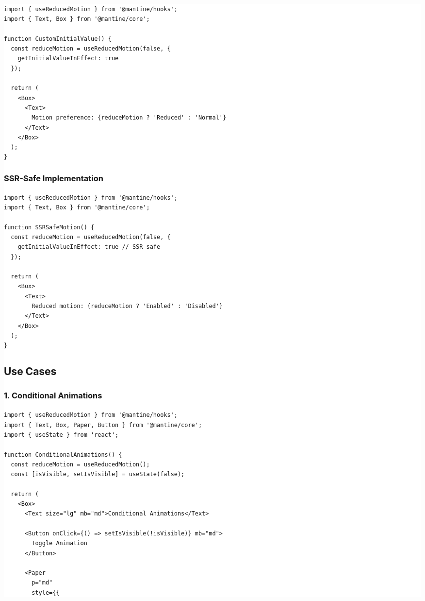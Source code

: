 ```tsx
import { useReducedMotion } from '@mantine/hooks';
import { Text, Box } from '@mantine/core';

function CustomInitialValue() {
  const reduceMotion = useReducedMotion(false, {
    getInitialValueInEffect: true
  });

  return (
    <Box>
      <Text>
        Motion preference: {reduceMotion ? 'Reduced' : 'Normal'}
      </Text>
    </Box>
  );
}
```

### SSR-Safe Implementation

```tsx
import { useReducedMotion } from '@mantine/hooks';
import { Text, Box } from '@mantine/core';

function SSRSafeMotion() {
  const reduceMotion = useReducedMotion(false, {
    getInitialValueInEffect: true // SSR safe
  });

  return (
    <Box>
      <Text>
        Reduced motion: {reduceMotion ? 'Enabled' : 'Disabled'}
      </Text>
    </Box>
  );
}
```

## Use Cases

### 1. **Conditional Animations**

```tsx
import { useReducedMotion } from '@mantine/hooks';
import { Text, Box, Paper, Button } from '@mantine/core';
import { useState } from 'react';

function ConditionalAnimations() {
  const reduceMotion = useReducedMotion();
  const [isVisible, setIsVisible] = useState(false);

  return (
    <Box>
      <Text size="lg" mb="md">Conditional Animations</Text>
      
      <Button onClick={() => setIsVisible(!isVisible)} mb="md">
        Toggle Animation
      </Button>

      <Paper
        p="md"
        style={{
```